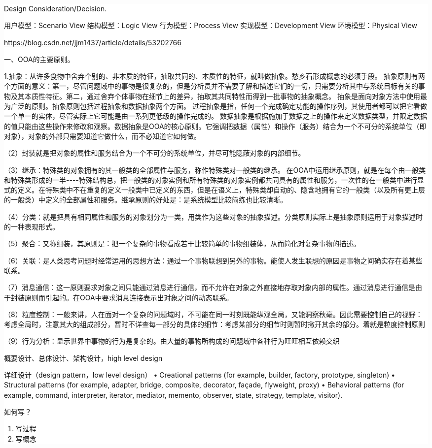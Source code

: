 Design Consideration/Decision. 



用户模型：Scenario View
结构模型：Logic View
行为模型：Process View
实现模型：Development View
环境模型：Physical View



https://blog.csdn.net/jjm1437/article/details/53202766
     

一、OOA的主要原则。

1.抽象：从许多食物中舍弃个别的、非本质的特征，抽取共同的、本质性的特征，就叫做抽象。愁乡石形成概念的必须手段。
抽象原则有两个方面的意义：第一，尽管问题域中的事物是很复杂的，但是分析员并不需要了解和描述它们的一切，只需要分析其中与系统目标有关的事物及其本质性特征。第二，通过舍弃个体事物在细节上的差异，抽取其共同特性而得到一批事物的抽象概念。
抽象是面向对象方法中使用最为广泛的原则。抽象原则包括过程抽象和数据抽象两个方面。
过程抽象是指，任何一个完成确定功能的操作序列，其使用者都可以把它看做一个单一的实体，尽管实际上它可能是由一系列更低级的操作完成的。
数据抽象是根据施加于数据之上的操作来定义数据类型，并限定数据的值只能由这些操作来修改和观察。数据抽象是OOA的核心原则。它强调把数据（属性）和操作（服务）结合为一个不可分的系统单位（即对象），对象的外部只需要知道它做什么，而不必知道它如何做。

（2）封装就是把对象的属性和服务结合为一个不可分的系统单位，并尽可能隐蔽对象的内部细节。

（3）继承：特殊类的对象拥有的其一般类的全部属性与服务，称作特殊类对一般类的继承。
在OOA中运用继承原则，就是在每个由一般类和特殊类形成的一半----特殊结构总，把一般类的对象实例和所有特殊类的对象实例都共同具有的属性和服务，一次性的在一般类中进行显式的定义。在特殊类中不在重复的定义一般类中已定义的东西，但是在语义上，特殊类却自动的、隐含地拥有它的一般类（以及所有更上层的一般类）中定义的全部属性和服务。继承原则的好处是：是系统模型比较简练也比较清晰。

（4）分类：就是把具有相同属性和服务的对象划分为一类，用类作为这些对象的抽象描述。分类原则实际上是抽象原则运用于对象描述时的一种表现形式。

（5）聚合：又称组装，其原则是：把一个复杂的事物看成若干比较简单的事物组装体，从而简化对复杂事物的描述。

（6）关联：是人类思考问题时经常运用的思想方法：通过一个事物联想到另外的事物。能使人发生联想的原因是事物之间确实存在着某些联系。

（7）消息通信：这一原则要求对象之间只能通过消息进行通信，而不允许在对象之外直接地存取对象内部的属性。通过消息进行通信是由于封装原则而引起的。在OOA中要求消息连接表示出对象之间的动态联系。

（8）粒度控制：一般来讲，人在面对一个复杂的问题域时，不可能在同一时刻既能纵观全局，又能洞察秋毫。因此需要控制自己的视野：考虑全局时，注意其大的组成部分，暂时不详查每一部分的具体的细节：考虑某部分的细节时则暂时撇开其余的部分。着就是粒度控制原则

（9）行为分析：显示世界中事物的行为是复杂的。由大量的事物所构成的问题域中各种行为旺旺相互依赖交织




概要设计、总体设计、架构设计，high level design

详细设计（design pattern，low level design）
• Creational patterns (for example, builder,
factory, prototype, singleton)
• Structural patterns (for example, adapter,
bridge, composite, decorator, façade, flyweight, proxy)
• Behavioral patterns (for example, command,
interpreter, iterator, mediator, memento,
observer, state, strategy, template, visitor).

如何写？
1. 写过程
2. 写概念
